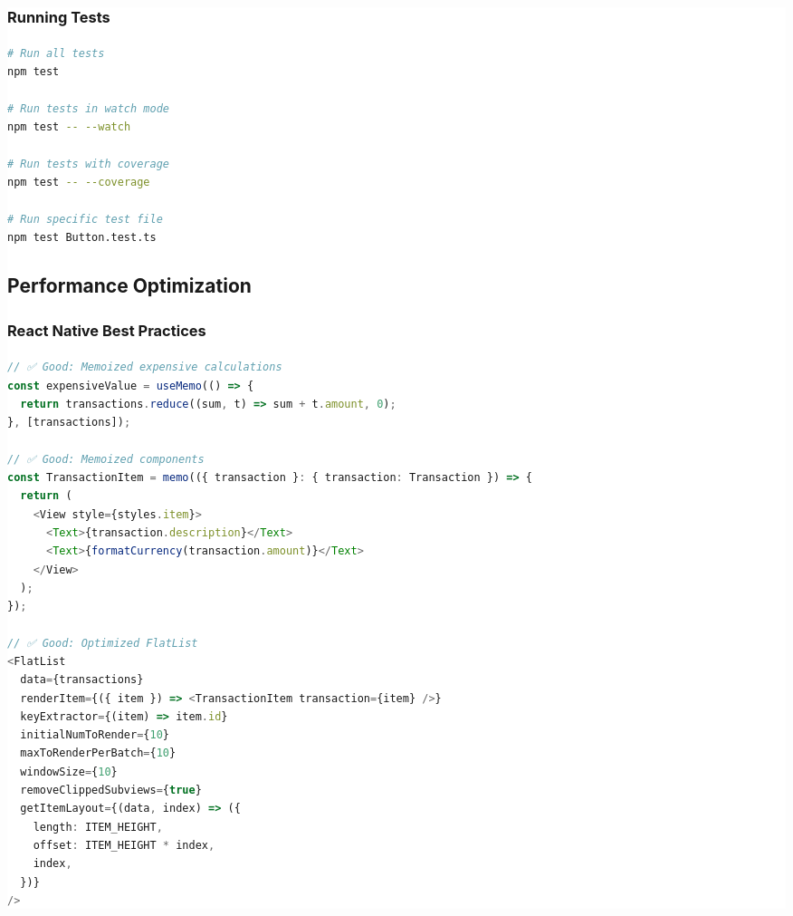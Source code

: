 ### Running Tests
```bash
# Run all tests
npm test

# Run tests in watch mode
npm test -- --watch

# Run tests with coverage
npm test -- --coverage

# Run specific test file
npm test Button.test.ts
```

## Performance Optimization

### React Native Best Practices
```typescript
// ✅ Good: Memoized expensive calculations
const expensiveValue = useMemo(() => {
  return transactions.reduce((sum, t) => sum + t.amount, 0);
}, [transactions]);

// ✅ Good: Memoized components
const TransactionItem = memo(({ transaction }: { transaction: Transaction }) => {
  return (
    <View style={styles.item}>
      <Text>{transaction.description}</Text>
      <Text>{formatCurrency(transaction.amount)}</Text>
    </View>
  );
});

// ✅ Good: Optimized FlatList
<FlatList
  data={transactions}
  renderItem={({ item }) => <TransactionItem transaction={item} />}
  keyExtractor={(item) => item.id}
  initialNumToRender={10}
  maxToRenderPerBatch={10}
  windowSize={10}
  removeClippedSubviews={true}
  getItemLayout={(data, index) => ({
    length: ITEM_HEIGHT,
    offset: ITEM_HEIGHT * index,
    index,
  })}
/>
```
